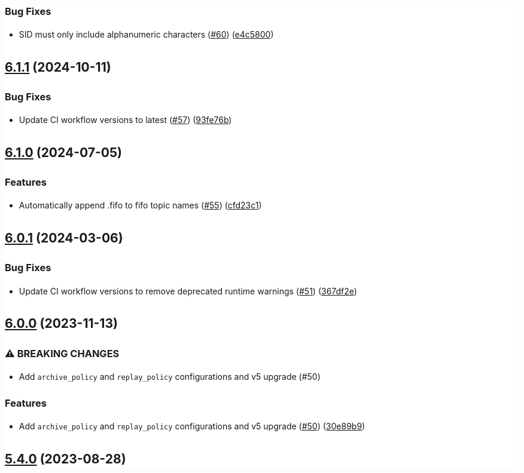 
### Bug Fixes

* SID must only include alphanumeric characters ([#60](https://github.com/terraform-aws-modules/terraform-aws-sns/issues/60)) ([e4c5800](https://github.com/terraform-aws-modules/terraform-aws-sns/commit/e4c5800d8a4e10d1b4163b0c08fb2a7b9176fb32))

## [6.1.1](https://github.com/terraform-aws-modules/terraform-aws-sns/compare/v6.1.0...v6.1.1) (2024-10-11)


### Bug Fixes

* Update CI workflow versions to latest ([#57](https://github.com/terraform-aws-modules/terraform-aws-sns/issues/57)) ([93fe76b](https://github.com/terraform-aws-modules/terraform-aws-sns/commit/93fe76be2e707151c6f4e268974b3498bbe2a588))

## [6.1.0](https://github.com/terraform-aws-modules/terraform-aws-sns/compare/v6.0.1...v6.1.0) (2024-07-05)


### Features

* Automatically append .fifo to fifo topic names ([#55](https://github.com/terraform-aws-modules/terraform-aws-sns/issues/55)) ([cfd23c1](https://github.com/terraform-aws-modules/terraform-aws-sns/commit/cfd23c1ab21892f4e87b559f905071325452d709))

## [6.0.1](https://github.com/terraform-aws-modules/terraform-aws-sns/compare/v6.0.0...v6.0.1) (2024-03-06)


### Bug Fixes

* Update CI workflow versions to remove deprecated runtime warnings ([#51](https://github.com/terraform-aws-modules/terraform-aws-sns/issues/51)) ([367df2e](https://github.com/terraform-aws-modules/terraform-aws-sns/commit/367df2e89d649c09170958bcdd31f8573550a5e6))

## [6.0.0](https://github.com/terraform-aws-modules/terraform-aws-sns/compare/v5.4.0...v6.0.0) (2023-11-13)


### ⚠ BREAKING CHANGES

* Add `archive_policy` and `replay_policy` configurations and v5 upgrade (#50)

### Features

* Add `archive_policy` and `replay_policy` configurations and v5 upgrade ([#50](https://github.com/terraform-aws-modules/terraform-aws-sns/issues/50)) ([30e89b9](https://github.com/terraform-aws-modules/terraform-aws-sns/commit/30e89b92b6c7e34e4ace30cf2eeeeab2be119cc1))

## [5.4.0](https://github.com/terraform-aws-modules/terraform-aws-sns/compare/v5.3.0...v5.4.0) (2023-08-28)
